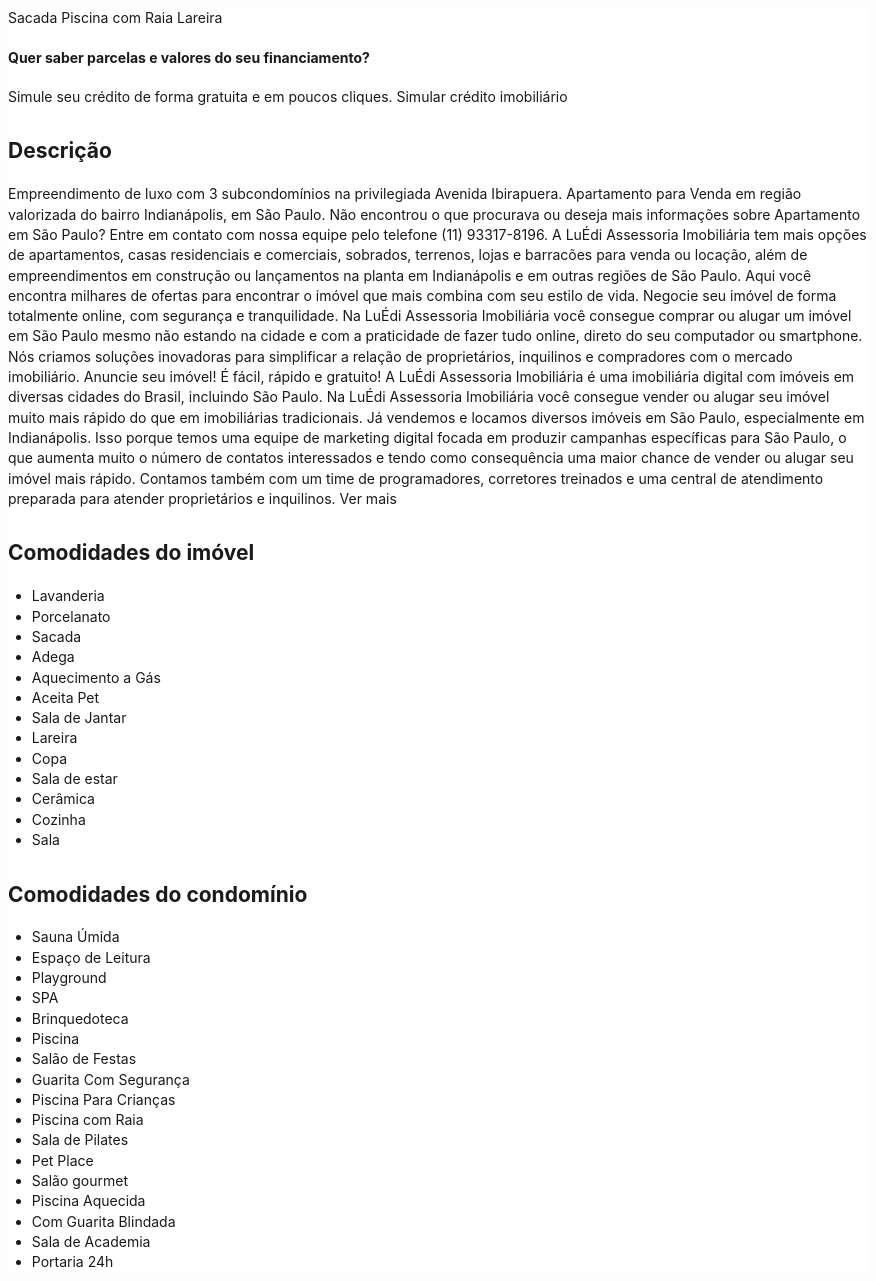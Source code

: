Sacada 
Piscina com Raia 
Lareira 
#### Quer saber parcelas e valores do seu financiamento?
Simule seu crédito de forma gratuita e em poucos cliques.
Simular crédito imobiliário
## Descrição
Empreendimento de luxo com 3 subcondomínios na privilegiada Avenida Ibirapuera. Apartamento para Venda em região valorizada do bairro Indianápolis, em São Paulo. Não encontrou o que procurava ou deseja mais informações sobre Apartamento em São Paulo? Entre em contato com nossa equipe pelo telefone (11) 93317-8196. A LuÉdi Assessoria Imobiliária tem mais opções de apartamentos, casas residenciais e comerciais, sobrados, terrenos, lojas e barracões para venda ou locação, além de empreendimentos em construção ou lançamentos na planta em Indianápolis e em outras regiões de São Paulo. Aqui você encontra milhares de ofertas para encontrar o imóvel que mais combina com seu estilo de vida. Negocie seu imóvel de forma totalmente online, com segurança e tranquilidade. Na LuÉdi Assessoria Imobiliária você consegue comprar ou alugar um imóvel em São Paulo mesmo não estando na cidade e com a praticidade de fazer tudo online, direto do seu computador ou smartphone. Nós criamos soluções inovadoras para simplificar a relação de proprietários, inquilinos e compradores com o mercado imobiliário. Anuncie seu imóvel! É fácil, rápido e gratuito! A LuÉdi Assessoria Imobiliária é uma imobiliária digital com imóveis em diversas cidades do Brasil, incluindo São Paulo. Na LuÉdi Assessoria Imobiliária você consegue vender ou alugar seu imóvel muito mais rápido do que em imobiliárias tradicionais. Já vendemos e locamos diversos imóveis em São Paulo, especialmente em Indianápolis. Isso porque temos uma equipe de marketing digital focada em produzir campanhas específicas para São Paulo, o que aumenta muito o número de contatos interessados e tendo como consequência uma maior chance de vender ou alugar seu imóvel mais rápido. Contamos também com um time de programadores, corretores treinados e uma central de atendimento preparada para atender proprietários e inquilinos.
Ver mais
## Comodidades do imóvel
  * Lavanderia
  * Porcelanato
  * Sacada
  * Adega
  * Aquecimento a Gás
  * Aceita Pet
  * Sala de Jantar
  * Lareira
  * Copa
  * Sala de estar
  * Cerâmica
  * Cozinha
  * Sala


## Comodidades do condomínio
  * Sauna Úmida
  * Espaço de Leitura
  * Playground
  * SPA
  * Brinquedoteca
  * Piscina
  * Salão de Festas
  * Guarita Com Segurança
  * Piscina Para Crianças
  * Piscina com Raia
  * Sala de Pilates
  * Pet Place
  * Salão gourmet
  * Piscina Aquecida
  * Com Guarita Blindada
  * Sala de Academia
  * Portaria 24h